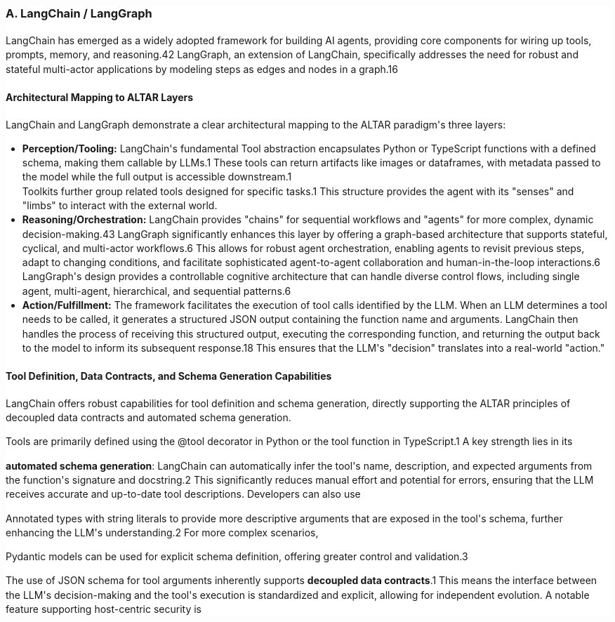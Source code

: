 ### **A. LangChain / LangGraph**

LangChain has emerged as a widely adopted framework for building AI agents, providing core components for wiring up tools, prompts, memory, and reasoning.42 LangGraph, an extension of LangChain, specifically addresses the need for robust and stateful multi-actor applications by modeling steps as edges and nodes in a graph.16

#### **Architectural Mapping to ALTAR Layers**

LangChain and LangGraph demonstrate a clear architectural mapping to the ALTAR paradigm's three layers:

* **Perception/Tooling:** LangChain's fundamental Tool abstraction encapsulates Python or TypeScript functions with a defined schema, making them callable by LLMs.1 These tools can return artifacts like images or dataframes, with metadata passed to the model while the full output is accessible downstream.1  
  Toolkits further group related tools designed for specific tasks.1 This structure provides the agent with its "senses" and "limbs" to interact with the external world.  
* **Reasoning/Orchestration:** LangChain provides "chains" for sequential workflows and "agents" for more complex, dynamic decision-making.43 LangGraph significantly enhances this layer by offering a graph-based architecture that supports stateful, cyclical, and multi-actor workflows.6 This allows for robust agent orchestration, enabling agents to revisit previous steps, adapt to changing conditions, and facilitate sophisticated agent-to-agent collaboration and human-in-the-loop interactions.6 LangGraph's design provides a controllable cognitive architecture that can handle diverse control flows, including single agent, multi-agent, hierarchical, and sequential patterns.6  
* **Action/Fulfillment:** The framework facilitates the execution of tool calls identified by the LLM. When an LLM determines a tool needs to be called, it generates a structured JSON output containing the function name and arguments. LangChain then handles the process of receiving this structured output, executing the corresponding function, and returning the output back to the model to inform its subsequent response.18 This ensures that the LLM's "decision" translates into a real-world "action."

#### **Tool Definition, Data Contracts, and Schema Generation Capabilities**

LangChain offers robust capabilities for tool definition and schema generation, directly supporting the ALTAR principles of decoupled data contracts and automated schema generation.

Tools are primarily defined using the @tool decorator in Python or the tool function in TypeScript.1 A key strength lies in its

**automated schema generation**: LangChain can automatically infer the tool's name, description, and expected arguments from the function's signature and docstring.2 This significantly reduces manual effort and potential for errors, ensuring that the LLM receives accurate and up-to-date tool descriptions. Developers can also use

Annotated types with string literals to provide more descriptive arguments that are exposed in the tool's schema, further enhancing the LLM's understanding.2 For more complex scenarios,

Pydantic models can be used for explicit schema definition, offering greater control and validation.3

The use of JSON schema for tool arguments inherently supports **decoupled data contracts**.1 This means the interface between the LLM's decision-making and the tool's execution is standardized and explicit, allowing for independent evolution. A notable feature supporting host-centric security is

